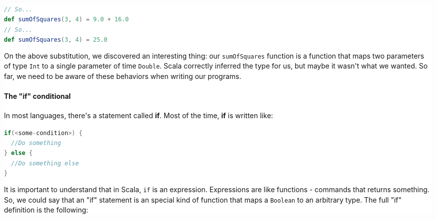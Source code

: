 ```scala
// So...
def sumOfSquares(3, 4) = 9.0 + 16.0
// So...
def sumOfSquares(3, 4) = 25.0
```

On the above substitution, we discovered an interesting thing: our `sumOfSquares` function is a function that maps two parameters of type `Int` to a single parameter of time `Double`. Scala correctly inferred the type for us, but maybe it wasn't what we wanted. So far, we need to be aware of these behaviors when writing our programs.

#### The "if" conditional

In most languages, there's a statement called **if**. Most of the time, **if** is written like:

```scala
if(<some-condition>) {
  //Do something
} else {
  //Do something else
}
```

It is important to understand that in Scala, `if` is an expression. Expressions are like functions - commands that returns something. So, we could say that an "if" statement is an special kind of function that maps a `Boolean` to an arbitrary type. The full "if" definition is the following:
